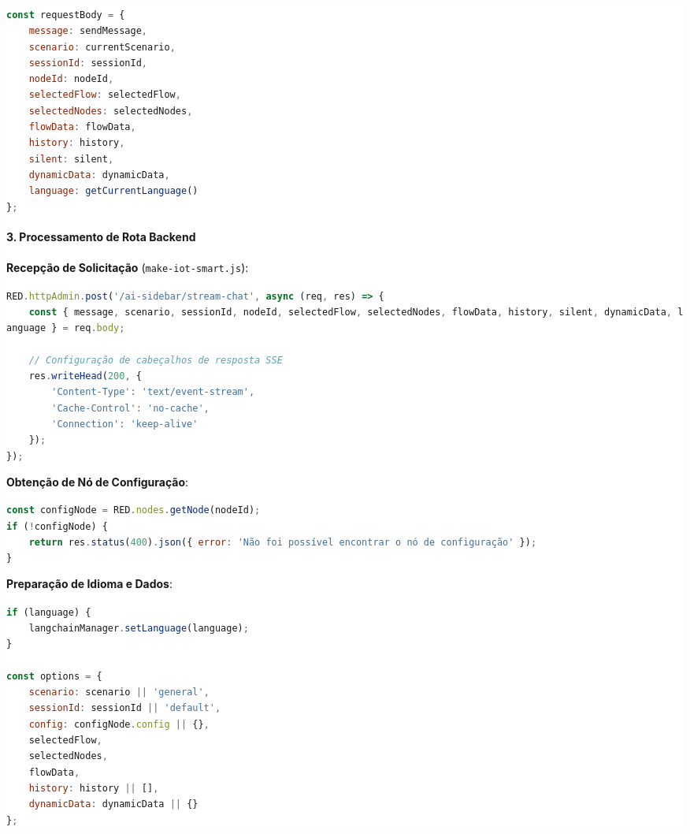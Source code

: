 ```javascript
const requestBody = {
    message: sendMessage,
    scenario: currentScenario,
    sessionId: sessionId,
    nodeId: nodeId,
    selectedFlow: selectedFlow,
    selectedNodes: selectedNodes,
    flowData: flowData,
    history: history,
    silent: silent,
    dynamicData: dynamicData,
    language: getCurrentLanguage()
};
```

#### 3. Processamento de Rota Backend

**Recepção de Solicitação** (`make-iot-smart.js`):
```javascript
RED.httpAdmin.post('/ai-sidebar/stream-chat', async (req, res) => {
    const { message, scenario, sessionId, nodeId, selectedFlow, selectedNodes, flowData, history, silent, dynamicData, language } = req.body;
    
    // Configuração de cabeçalhos de resposta SSE
    res.writeHead(200, {
        'Content-Type': 'text/event-stream',
        'Cache-Control': 'no-cache',
        'Connection': 'keep-alive'
    });
});
```

**Obtenção de Nó de Configuração**:
```javascript
const configNode = RED.nodes.getNode(nodeId);
if (!configNode) {
    return res.status(400).json({ error: 'Não foi possível encontrar o nó de configuração' });
}
```

**Preparação de Idioma e Dados**:
```javascript
if (language) {
    langchainManager.setLanguage(language);
}

const options = {
    scenario: scenario || 'general',
    sessionId: sessionId || 'default',
    config: configNode.config || {},
    selectedFlow,
    selectedNodes,
    flowData,
    history: history || [],
    dynamicData: dynamicData || {}
};
```
